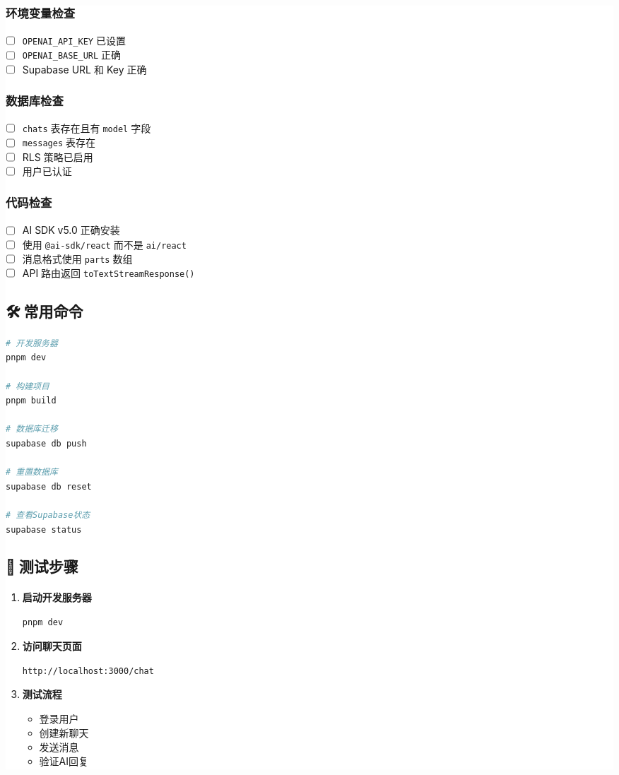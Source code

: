 ### 环境变量检查
- [ ] `OPENAI_API_KEY` 已设置
- [ ] `OPENAI_BASE_URL` 正确
- [ ] Supabase URL 和 Key 正确

### 数据库检查
- [ ] `chats` 表存在且有 `model` 字段
- [ ] `messages` 表存在
- [ ] RLS 策略已启用
- [ ] 用户已认证

### 代码检查
- [ ] AI SDK v5.0 正确安装
- [ ] 使用 `@ai-sdk/react` 而不是 `ai/react`
- [ ] 消息格式使用 `parts` 数组
- [ ] API 路由返回 `toTextStreamResponse()`

## 🛠️ 常用命令

```bash
# 开发服务器
pnpm dev

# 构建项目
pnpm build

# 数据库迁移
supabase db push

# 重置数据库
supabase db reset

# 查看Supabase状态
supabase status
```

## 📱 测试步骤

1. **启动开发服务器**
   ```bash
   pnpm dev
   ```

2. **访问聊天页面**
   ```
   http://localhost:3000/chat
   ```

3. **测试流程**
   - 登录用户
   - 创建新聊天
   - 发送消息
   - 验证AI回复
